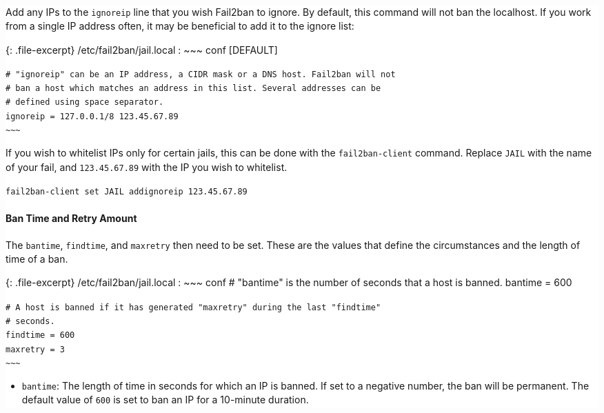 Add any IPs to the `ignoreip` line that you wish Fail2ban to ignore. By default, this command will not ban the localhost. If you work from a single IP address often, it may be beneficial to add it to the ignore list:

{: .file-excerpt}
/etc/fail2ban/jail.local
:   ~~~ conf
    [DEFAULT]

    # "ignoreip" can be an IP address, a CIDR mask or a DNS host. Fail2ban will not
    # ban a host which matches an address in this list. Several addresses can be
    # defined using space separator.
    ignoreip = 127.0.0.1/8 123.45.67.89
    ~~~
    
If you wish to whitelist IPs only for certain jails, this can be done with the `fail2ban-client` command. Replace `JAIL` with the name of your fail, and `123.45.67.89` with the IP you wish to whitelist.

    fail2ban-client set JAIL addignoreip 123.45.67.89   
    
        
#### Ban Time and Retry Amount

The `bantime`, `findtime`, and `maxretry` then need to be set. These are the values that define the circumstances and the length of time of a ban.

{: .file-excerpt}
/etc/fail2ban/jail.local
:   ~~~ conf
    # "bantime" is the number of seconds that a host is banned.
    bantime  = 600
    
    # A host is banned if it has generated "maxretry" during the last "findtime"
    # seconds.
    findtime = 600
    maxretry = 3
    ~~~

-   `bantime`: The length of time in seconds for which an IP is banned. If set to a negative number, the ban will be permanent. The default value of `600` is set to ban an IP for a 10-minute duration.
    